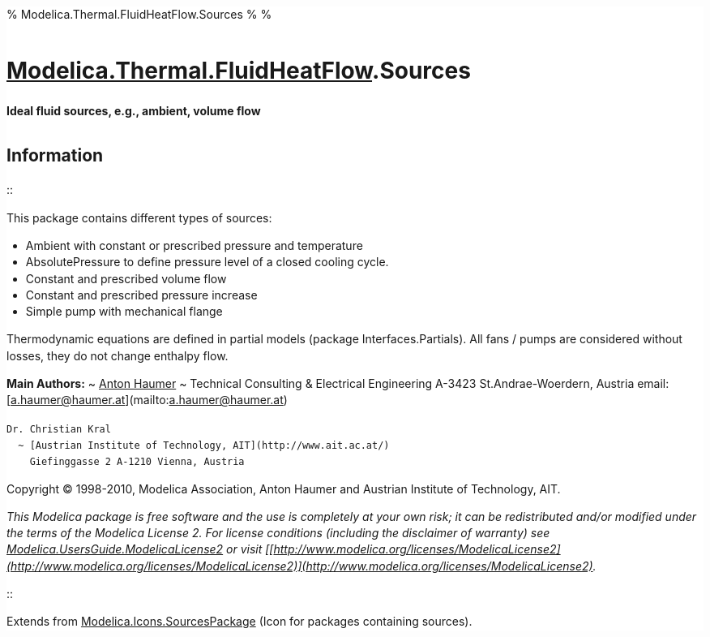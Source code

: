 % Modelica.Thermal.FluidHeatFlow.Sources
% 
% 

[Modelica.Thermal.FluidHeatFlow](Modelica_Thermal_FluidHeatFlow.html#Modelica.Thermal.FluidHeatFlow).Sources
============================================================================================================

**Ideal fluid sources, e.g., ambient, volume flow**

Information
-----------

::

This package contains different types of sources:

-   Ambient with constant or prescribed pressure and temperature
-   AbsolutePressure to define pressure level of a closed cooling cycle.
-   Constant and prescribed volume flow
-   Constant and prescribed pressure increase
-   Simple pump with mechanical flange

Thermodynamic equations are defined in partial models (package
Interfaces.Partials). All fans / pumps are considered without losses,
they do not change enthalpy flow.

**Main Authors:**
  ~ [Anton Haumer](http://www.haumer.at/)
      ~ Technical Consulting & Electrical Engineering A-3423
        St.Andrae-Woerdern, Austria email:
        [[a.haumer@haumer.at](mailto:a.haumer@haumer.at)](mailto:a.haumer@haumer.at)

    Dr. Christian Kral
      ~ [Austrian Institute of Technology, AIT](http://www.ait.ac.at/)
        Giefinggasse 2 A-1210 Vienna, Austria

Copyright © 1998-2010, Modelica Association, Anton Haumer and Austrian
Institute of Technology, AIT.

*This Modelica package is free software and the use is completely at
your own risk; it can be redistributed and/or modified under the terms
of the Modelica License 2. For license conditions (including the
disclaimer of warranty) see
[Modelica.UsersGuide.ModelicaLicense2](Modelica_UsersGuide.html#Modelica.UsersGuide.ModelicaLicense2)
or visit
[[http://www.modelica.org/licenses/ModelicaLicense2](http://www.modelica.org/licenses/ModelicaLicense2)](http://www.modelica.org/licenses/ModelicaLicense2).*

::

Extends from
[Modelica.Icons.SourcesPackage](Modelica_Icons_SourcesPackage.html#Modelica.Icons.SourcesPackage)
(Icon for packages containing sources).
